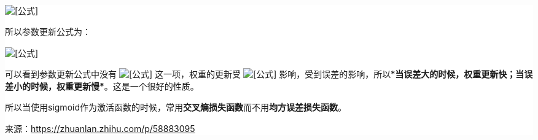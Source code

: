 ![[公式]](https://www.zhihu.com/equation?tex=%5Cfrac%7B%5Cpartial+C%7D%7B%5Cpartial+b%7D+%3D+%5Cfrac%7B%5Cpartial+C%7D%7B%5Cpartial+z%7D+%5Cfrac%7B%5Cpartial+z%7D%7B%5Cpartial+b%7D+%3D+%28a-y%29++%5C%5C)

所以参数更新公式为：

![[公式]](https://www.zhihu.com/equation?tex=w+%3D+w+-+%5Ceta+%5Cfrac%7B%5Cpartial+C%7D%7B%5Cpartial+w%7D+%3D+w+-+%5Ceta+%28a-y%29x%5C%5C+b+%3D+b+-+%5Ceta+%5Cfrac%7B%5Cpartial+C%7D%7B%5Cpartial+b%7D+%3D+b+-+%5Ceta+%28a-y%29+%5C%5C)

可以看到参数更新公式中没有 ![[公式]](https://www.zhihu.com/equation?tex=%5Csigma%27%28x%29) 这一项，权重的更新受 ![[公式]](https://www.zhihu.com/equation?tex=%28a-y%29) 影响，受到误差的影响，所以***当误差大的时候，权重更新快；当误差小的时候，权重更新慢\***。这是一个很好的性质。

所以当使用sigmoid作为激活函数的时候，常用**交叉熵损失函数**而不用**均方误差损失函数**。



来源：https://zhuanlan.zhihu.com/p/58883095

